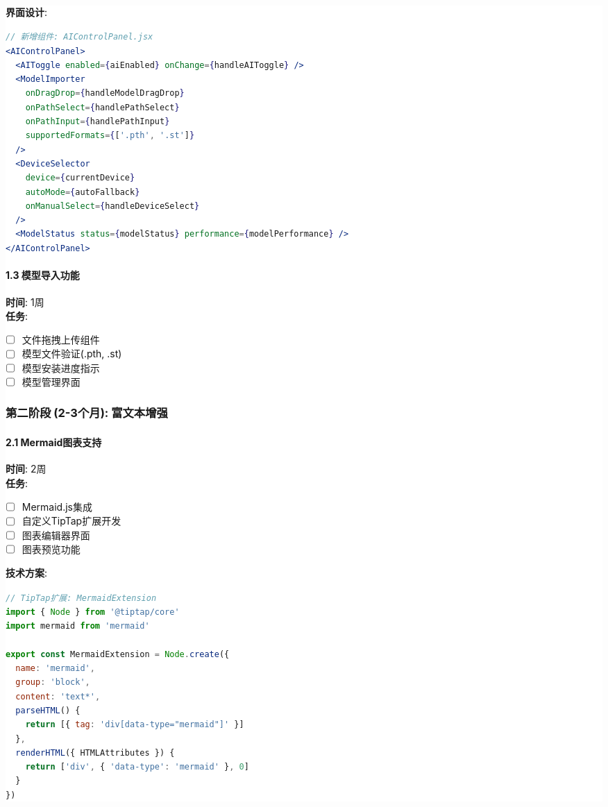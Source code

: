 **界面设计**:
```jsx
// 新增组件: AIControlPanel.jsx
<AIControlPanel>
  <AIToggle enabled={aiEnabled} onChange={handleAIToggle} />
  <ModelImporter 
    onDragDrop={handleModelDragDrop}
    onPathSelect={handlePathSelect}
    onPathInput={handlePathInput}
    supportedFormats={['.pth', '.st']}
  />
  <DeviceSelector 
    device={currentDevice} 
    autoMode={autoFallback}
    onManualSelect={handleDeviceSelect}
  />
  <ModelStatus status={modelStatus} performance={modelPerformance} />
</AIControlPanel>
```

#### 1.3 模型导入功能
**时间**: 1周  
**任务**:
- [ ] 文件拖拽上传组件
- [ ] 模型文件验证(.pth, .st)
- [ ] 模型安装进度指示
- [ ] 模型管理界面

### 第二阶段 (2-3个月): 富文本增强

#### 2.1 Mermaid图表支持
**时间**: 2周  
**任务**:
- [ ] Mermaid.js集成
- [ ] 自定义TipTap扩展开发
- [ ] 图表编辑器界面
- [ ] 图表预览功能

**技术方案**:
```jsx
// TipTap扩展: MermaidExtension
import { Node } from '@tiptap/core'
import mermaid from 'mermaid'

export const MermaidExtension = Node.create({
  name: 'mermaid',
  group: 'block',
  content: 'text*',
  parseHTML() {
    return [{ tag: 'div[data-type="mermaid"]' }]
  },
  renderHTML({ HTMLAttributes }) {
    return ['div', { 'data-type': 'mermaid' }, 0]
  }
})
```
